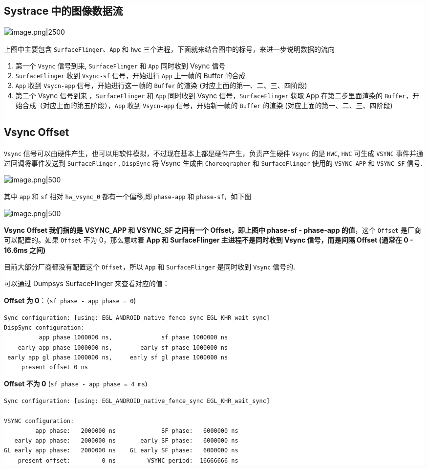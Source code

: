 ## Systrace 中的图像数据流

![image.png|2500](https://raw.githubusercontent.com/hacket/ObsidianOSS/master/obsidian202406192345098.png)

上图中主要包含 `SurfaceFlinger`、`App` 和 `hwc` 三个进程，下面就来结合图中的标号，来进一步说明数据的流向

1. 第一个 `Vsync` 信号到来, `SurfaceFlinger` 和 `App` 同时收到 Vsync 信号
2. `SurfaceFlinger` 收到 `Vsync-sf` 信号，开始进行 `App` 上一帧的 Buffer 的合成
3. `App` 收到 `Vsycn-app` 信号，开始进行这一帧的 `Buffer` 的渲染 (对应上面的第一、二、三、四阶段)
4. 第二个 Vsync 信号到来 ，`SurfaceFlinger` 和 `App` 同时收到 Vsync 信号，`SurfaceFlinger` 获取 App 在第二步里面渲染的 `Buffer`，开始合成（对应上面的第五阶段），`App` 收到 `Vsycn-app` 信号，开始新一帧的 `Buffer` 的渲染 (对应上面的第一、二、三、四阶段)

## Vsync Offset

`Vsync` 信号可以由硬件产生，也可以用软件模拟，不过现在基本上都是硬件产生，负责产生硬件 `Vsync` 的是 `HWC`, `HWC` 可生成 `VSYNC` 事件并通过回调将事件发送到 `SurfaceFlinger` , `DispSync` 将 Vsync 生成由 `Choreographer` 和 `SurfaceFlinger` 使用的 `VSYNC_APP` 和 `VSYNC_SF` 信号.

![image.png|500](https://raw.githubusercontent.com/hacket/ObsidianOSS/master/obsidian202406200011530.png)

其中 `app` 和 `sf` 相对 `hw_vsync_0` 都有一个偏移,即 `phase-app` 和 `phase-sf`，如下图

![image.png|500](https://raw.githubusercontent.com/hacket/ObsidianOSS/master/obsidian202406200012400.png)

**Vsync Offset 我们指的是 VSYNC_APP 和 VSYNC_SF 之间有一个 Offset，即上图中 phase-sf - phase-app 的值**，这个 `Offset` 是厂商可以配置的。如果 `Offset` 不为 0，那么意味着 **App 和 SurfaceFlinger 主进程不是同时收到 Vsync 信号，而是间隔 Offset (通常在 0 - 16.6ms 之间)**

目前大部分厂商都没有配置这个 `Offset`，所以 `App` 和 `SurfaceFlinger` 是同时收到 `Vsync` 信号的.

可以通过 Dumpsys SurfaceFlinger 来查看对应的值：

**Offset 为 0**：（`sf phase - app phase = 0`)

```shell
Sync configuration: [using: EGL_ANDROID_native_fence_sync EGL_KHR_wait_sync]
DispSync configuration: 
          app phase 1000000 ns,              sf phase 1000000 ns 
    early app phase 1000000 ns,        early sf phase 1000000 ns 
 early app gl phase 1000000 ns,     early sf gl phase 1000000 ns 
     present offset 0 ns
```

**Offset 不为 0** (`sf phase - app phase = 4 ms`)

```shell
Sync configuration: [using: EGL_ANDROID_native_fence_sync EGL_KHR_wait_sync]

VSYNC configuration:
         app phase:   2000000 ns	         SF phase:   6000000 ns
   early app phase:   2000000 ns	   early SF phase:   6000000 ns
GL early app phase:   2000000 ns	GL early SF phase:   6000000 ns
    present offset:         0 ns	     VSYNC period:  16666666 ns
```
